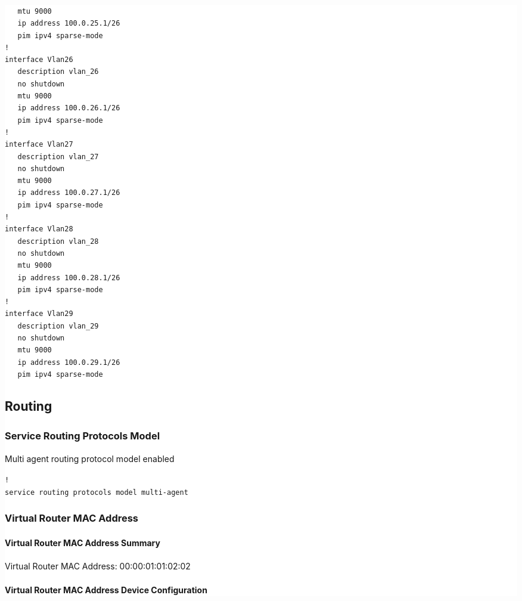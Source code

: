 ```eos
   mtu 9000
   ip address 100.0.25.1/26
   pim ipv4 sparse-mode
!
interface Vlan26
   description vlan_26
   no shutdown
   mtu 9000
   ip address 100.0.26.1/26
   pim ipv4 sparse-mode
!
interface Vlan27
   description vlan_27
   no shutdown
   mtu 9000
   ip address 100.0.27.1/26
   pim ipv4 sparse-mode
!
interface Vlan28
   description vlan_28
   no shutdown
   mtu 9000
   ip address 100.0.28.1/26
   pim ipv4 sparse-mode
!
interface Vlan29
   description vlan_29
   no shutdown
   mtu 9000
   ip address 100.0.29.1/26
   pim ipv4 sparse-mode
```

## Routing

### Service Routing Protocols Model

Multi agent routing protocol model enabled

```eos
!
service routing protocols model multi-agent
```

### Virtual Router MAC Address

#### Virtual Router MAC Address Summary

Virtual Router MAC Address: 00:00:01:01:02:02

#### Virtual Router MAC Address Device Configuration
